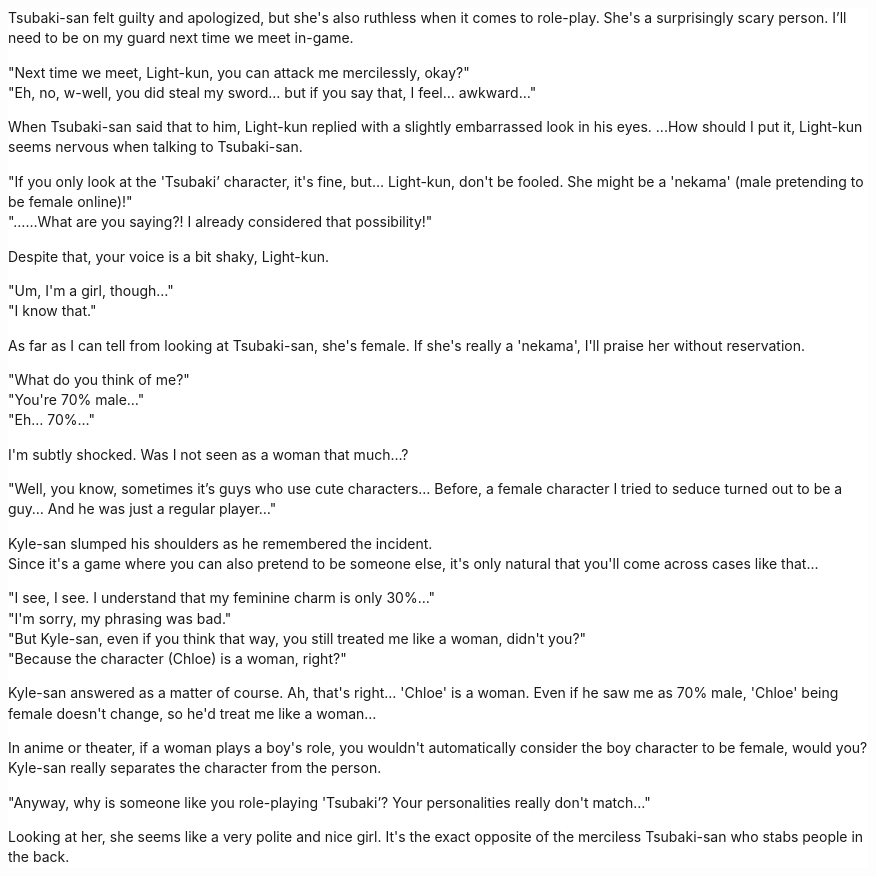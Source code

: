 Tsubaki-san felt guilty and apologized, but she's also ruthless when it
comes to role-play. She's a surprisingly scary person. I’ll need to be
on my guard next time we meet in-game.  
  
"Next time we meet, Light-kun, you can attack me mercilessly, okay?"  
"Eh, no, w-well, you did steal my sword… but if you say that, I feel…
awkward…"  
  
When Tsubaki-san said that to him, Light-kun replied with a slightly
embarrassed look in his eyes. ...How should I put it, Light-kun seems
nervous when talking to Tsubaki-san.  
  
"If you only look at the 'Tsubaki’ character, it's fine, but… Light-kun,
don't be fooled. She might be a 'nekama' (male pretending to be female
online)!"  
"……What are you saying?! I already considered that possibility!"  
  
Despite that, your voice is a bit shaky, Light-kun.  
  
"Um, I'm a girl, though…"  
"I know that."  
  
As far as I can tell from looking at Tsubaki-san, she's female. If she's
really a 'nekama', I'll praise her without reservation.  
  
"What do you think of me?"  
"You're 70% male…"  
"Eh… 70%…"  
  
I'm subtly shocked. Was I not seen as a woman that much…?  
  
"Well, you know, sometimes it’s guys who use cute characters… Before, a
female character I tried to seduce turned out to be a guy… And he was
just a regular player…"  
  
Kyle-san slumped his shoulders as he remembered the incident.  
Since it's a game where you can also pretend to be someone else, it's
only natural that you'll come across cases like that...  
  
"I see, I see. I understand that my feminine charm is only 30%…"  
"I'm sorry, my phrasing was bad."  
"But Kyle-san, even if you think that way, you still treated me like a
woman, didn't you?"  
"Because the character (Chloe) is a woman, right?"  
  
Kyle-san answered as a matter of course. Ah, that's right… 'Chloe' is a
woman. Even if he saw me as 70% male, 'Chloe' being female doesn't
change, so he'd treat me like a woman…  
  
In anime or theater, if a woman plays a boy's role, you wouldn't
automatically consider the boy character to be female, would you?
Kyle-san really separates the character from the person.  
  
"Anyway, why is someone like you role-playing 'Tsubaki’? Your
personalities really don't match…"  
  
Looking at her, she seems like a very polite and nice girl. It's the
exact opposite of the merciless Tsubaki-san who stabs people in the
back.  
  